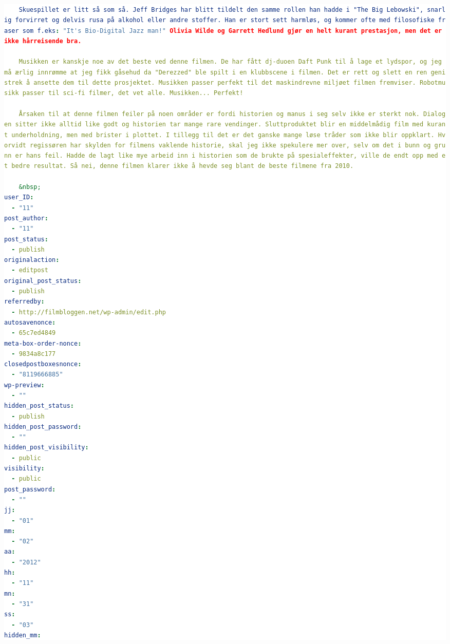 ```yaml
    Skuespillet er litt så som så. Jeff Bridges har blitt tildelt den samme rollen han hadde i "The Big Lebowski", snarlig forvirret og delvis rusa på alkohol eller andre stoffer. Han er stort sett harmløs, og kommer ofte med filosofiske fraser som f.eks: "It's Bio-Digital Jazz man!" Olivia Wilde og Garrett Hedlund gjør en helt kurant prestasjon, men det er ikke hårreisende bra.
    
    Musikken er kanskje noe av det beste ved denne filmen. De har fått dj-duoen Daft Punk til å lage et lydspor, og jeg må ærlig innrømme at jeg fikk gåsehud da "Derezzed" ble spilt i en klubbscene i filmen. Det er rett og slett en ren genistrek å ansette dem til dette prosjektet. Musikken passer perfekt til det maskindrevne miljøet filmen fremviser. Robotmusikk passer til sci-fi filmer, det vet alle. Musikken... Perfekt!
    
    Årsaken til at denne filmen feiler på noen områder er fordi historien og manus i seg selv ikke er sterkt nok. Dialogen sitter ikke alltid like godt og historien tar mange rare vendinger. Sluttproduktet blir en middelmådig film med kurant underholdning, men med brister i plottet. I tillegg til det er det ganske mange løse tråder som ikke blir oppklart. Hvorvidt regissøren har skylden for filmens vaklende historie, skal jeg ikke spekulere mer over, selv om det i bunn og grunn er hans feil. Hadde de lagt like mye arbeid inn i historien som de brukte på spesialeffekter, ville de endt opp med et bedre resultat. Så nei, denne filmen klarer ikke å hevde seg blant de beste filmene fra 2010.
    
    &nbsp;
user_ID:
  - "11"
post_author:
  - "11"
post_status:
  - publish
originalaction:
  - editpost
original_post_status:
  - publish
referredby:
  - http://filmbloggen.net/wp-admin/edit.php
autosavenonce:
  - 65c7ed4849
meta-box-order-nonce:
  - 9834a8c177
closedpostboxesnonce:
  - "8119666885"
wp-preview:
  - ""
hidden_post_status:
  - publish
hidden_post_password:
  - ""
hidden_post_visibility:
  - public
visibility:
  - public
post_password:
  - ""
jj:
  - "01"
mm:
  - "02"
aa:
  - "2012"
hh:
  - "11"
mn:
  - "31"
ss:
  - "03"
hidden_mm:
```